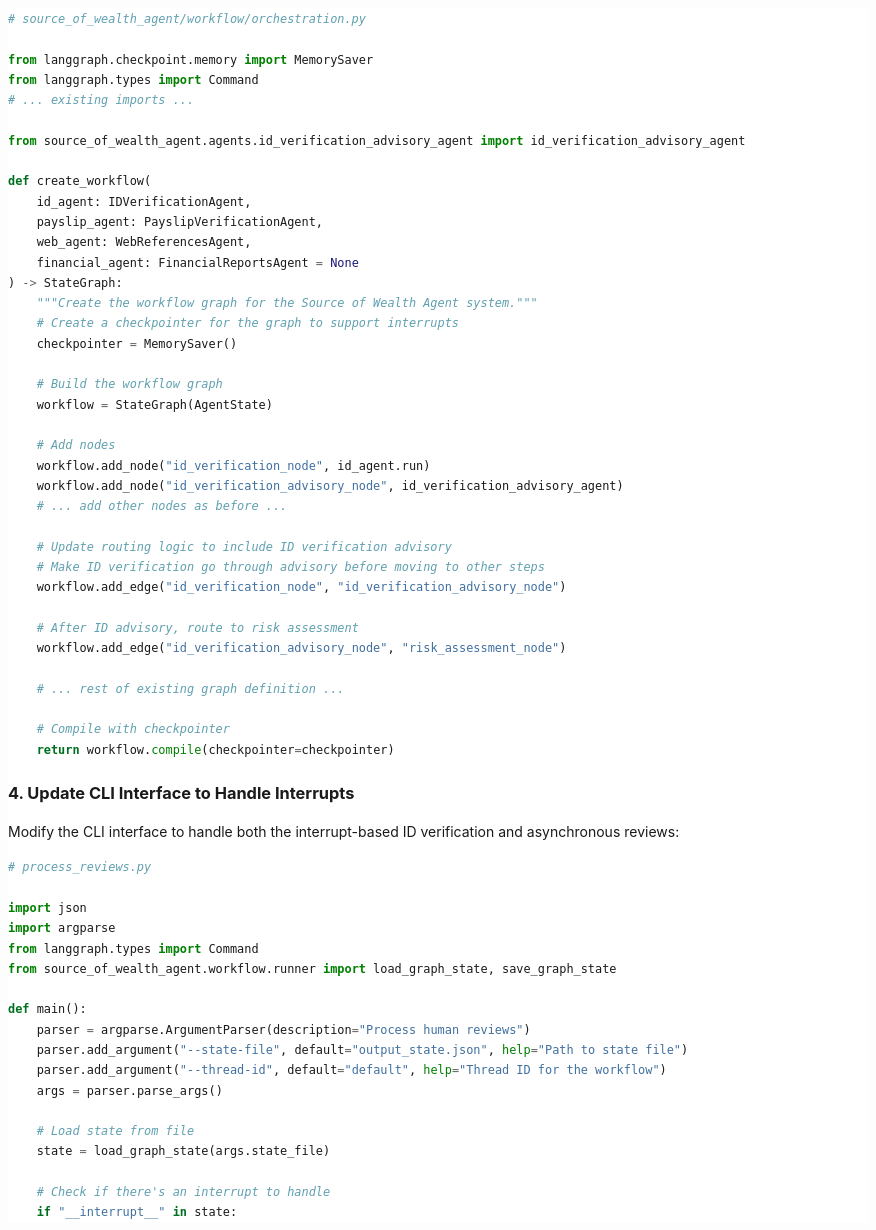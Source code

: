 ```python
# source_of_wealth_agent/workflow/orchestration.py

from langgraph.checkpoint.memory import MemorySaver
from langgraph.types import Command
# ... existing imports ...

from source_of_wealth_agent.agents.id_verification_advisory_agent import id_verification_advisory_agent

def create_workflow(
    id_agent: IDVerificationAgent,
    payslip_agent: PayslipVerificationAgent,
    web_agent: WebReferencesAgent,
    financial_agent: FinancialReportsAgent = None
) -> StateGraph:
    """Create the workflow graph for the Source of Wealth Agent system."""
    # Create a checkpointer for the graph to support interrupts
    checkpointer = MemorySaver()
    
    # Build the workflow graph
    workflow = StateGraph(AgentState)
    
    # Add nodes
    workflow.add_node("id_verification_node", id_agent.run)
    workflow.add_node("id_verification_advisory_node", id_verification_advisory_agent)
    # ... add other nodes as before ...
    
    # Update routing logic to include ID verification advisory
    # Make ID verification go through advisory before moving to other steps
    workflow.add_edge("id_verification_node", "id_verification_advisory_node")
    
    # After ID advisory, route to risk assessment
    workflow.add_edge("id_verification_advisory_node", "risk_assessment_node")
    
    # ... rest of existing graph definition ...
    
    # Compile with checkpointer
    return workflow.compile(checkpointer=checkpointer)
```

### 4. Update CLI Interface to Handle Interrupts

Modify the CLI interface to handle both the interrupt-based ID verification and asynchronous reviews:

```python
# process_reviews.py

import json
import argparse
from langgraph.types import Command
from source_of_wealth_agent.workflow.runner import load_graph_state, save_graph_state

def main():
    parser = argparse.ArgumentParser(description="Process human reviews")
    parser.add_argument("--state-file", default="output_state.json", help="Path to state file")
    parser.add_argument("--thread-id", default="default", help="Thread ID for the workflow")
    args = parser.parse_args()
    
    # Load state from file
    state = load_graph_state(args.state_file)
    
    # Check if there's an interrupt to handle
    if "__interrupt__" in state:
```